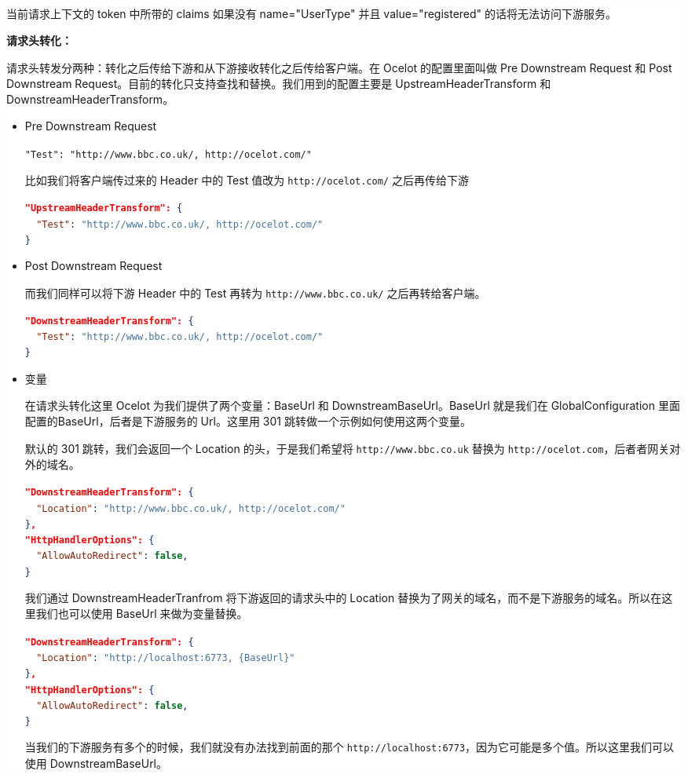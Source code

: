 当前请求上下文的 token 中所带的 claims 如果没有 name="UserType" 并且 value="registered" 的话将无法访问下游服务。

**请求头转化：**

请求头转发分两种：转化之后传给下游和从下游接收转化之后传给客户端。在 Ocelot 的配置里面叫做 Pre  Downstream Request 和 Post Downstream Request。目前的转化只支持查找和替换。我们用到的配置主要是 UpstreamHeaderTransform 和 DownstreamHeaderTransform。

- Pre Downstream Request

  ```txt
  "Test": "http://www.bbc.co.uk/, http://ocelot.com/"
  ```

  比如我们将客户端传过来的 Header 中的 Test 值改为 `http://ocelot.com/`  之后再传给下游

  ```json
  "UpstreamHeaderTransform": {
    "Test": "http://www.bbc.co.uk/, http://ocelot.com/"
  }
  ```

- Post Downstream Request

  而我们同样可以将下游 Header 中的 Test 再转为 `http://www.bbc.co.uk/` 之后再转给客户端。

  ```json
  "DownstreamHeaderTransform": {
    "Test": "http://www.bbc.co.uk/, http://ocelot.com/"
  }
  ```

- 变量

  在请求头转化这里 Ocelot 为我们提供了两个变量：BaseUrl 和 DownstreamBaseUrl。BaseUrl 就是我们在 GlobalConfiguration 里面配置的BaseUrl，后者是下游服务的 Url。这里用 301 跳转做一个示例如何使用这两个变量。

  默认的 301 跳转，我们会返回一个 Location 的头，于是我们希望将 `http://www.bbc.co.uk` 替换为 `http://ocelot.com`，后者者网关对外的域名。

  ```json
  "DownstreamHeaderTransform": {
    "Location": "http://www.bbc.co.uk/, http://ocelot.com/"
  },
  "HttpHandlerOptions": {
    "AllowAutoRedirect": false,
  }
  ```

  我们通过 DownstreamHeaderTranfrom 将下游返回的请求头中的 Location 替换为了网关的域名，而不是下游服务的域名。所以在这里我们也可以使用 BaseUrl 来做为变量替换。

  ```json
  "DownstreamHeaderTransform": {
    "Location": "http://localhost:6773, {BaseUrl}"
  },
  "HttpHandlerOptions": {
    "AllowAutoRedirect": false,
  }
  ```

  当我们的下游服务有多个的时候，我们就没有办法找到前面的那个 `http://localhost:6773`，因为它可能是多个值。所以这里我们可以使用 DownstreamBaseUrl。
